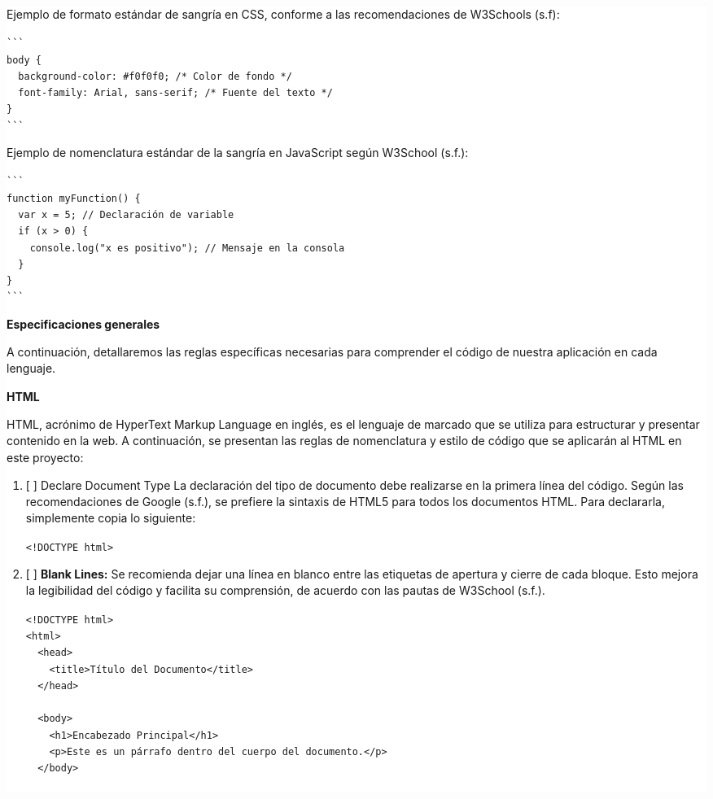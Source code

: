 Ejemplo de formato estándar de sangría en CSS, conforme a las recomendaciones de W3Schools (s.f):

    ```
    body {
      background-color: #f0f0f0; /* Color de fondo */
      font-family: Arial, sans-serif; /* Fuente del texto */
    }
    ```

Ejemplo de nomenclatura estándar de la sangría en JavaScript según W3School (s.f.):

    ```
    function myFunction() {
      var x = 5; // Declaración de variable
      if (x > 0) {
        console.log("x es positivo"); // Mensaje en la consola
      }
    }
    ```

**Especificaciones generales**

A continuación, detallaremos las reglas específicas necesarias para comprender el código 
de nuestra aplicación en cada lenguaje.

**HTML**

HTML, acrónimo de HyperText Markup Language en inglés, es el lenguaje de marcado que se utiliza
para estructurar y presentar contenido en la web. A continuación, se presentan las reglas de
nomenclatura y estilo de código que se aplicarán al HTML en este proyecto:

1. [ ]  Declare Document Type La declaración del tipo de documento debe realizarse en la primera línea del código. Según 
 las recomendaciones de Google (s.f.), se prefiere la sintaxis de HTML5 para todos los documentos HTML. Para declararla, simplemente copia lo siguiente:

    ```
    <!DOCTYPE html>
    ```

2. [ ] **Blank Lines:** Se recomienda dejar una línea en blanco entre las etiquetas de apertura y cierre de cada 
   bloque. Esto mejora la legibilidad del código y facilita su comprensión, de acuerdo con
    las pautas de W3School (s.f.).

    ```
    <!DOCTYPE html>
    <html>
      <head>
        <title>Título del Documento</title>
      </head>
    
      <body>
        <h1>Encabezado Principal</h1>
        <p>Este es un párrafo dentro del cuerpo del documento.</p>
      </body>
      